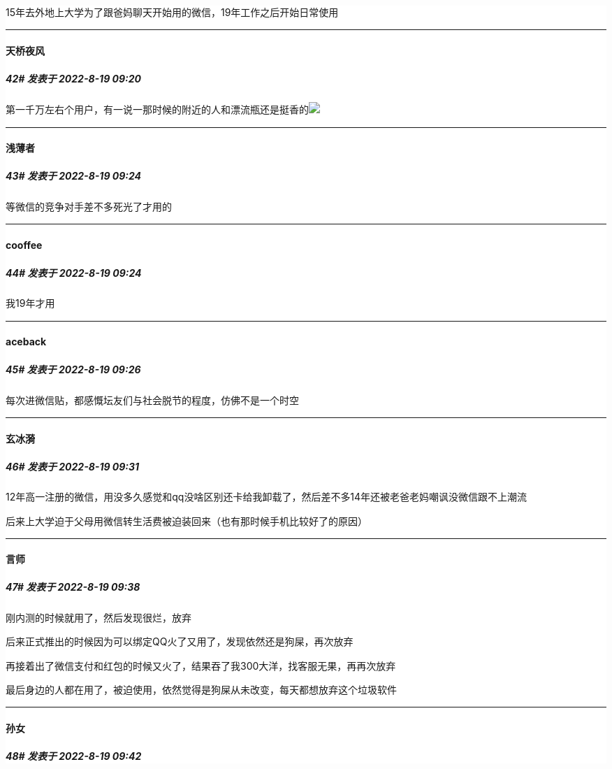 15年去外地上大学为了跟爸妈聊天开始用的微信，19年工作之后开始日常使用

*****

####  天桥夜风  
##### 42#       发表于 2022-8-19 09:20

第一千万左右个用户，有一说一那时候的附近的人和漂流瓶还是挺香的<img src="https://static.saraba1st.com/image/smiley/face2017/067.png" referrerpolicy="no-referrer">

*****

####  浅薄者  
##### 43#       发表于 2022-8-19 09:24

等微信的竞争对手差不多死光了才用的

*****

####  cooffee  
##### 44#       发表于 2022-8-19 09:24

我19年才用

*****

####  aceback  
##### 45#       发表于 2022-8-19 09:26

每次进微信贴，都感慨坛友们与社会脱节的程度，仿佛不是一个时空

*****

####  玄冰漪  
##### 46#       发表于 2022-8-19 09:31

12年高一注册的微信，用没多久感觉和qq没啥区别还卡给我卸载了，然后差不多14年还被老爸老妈嘲讽没微信跟不上潮流

后来上大学迫于父母用微信转生活费被迫装回来（也有那时候手机比较好了的原因）

*****

####  言师  
##### 47#       发表于 2022-8-19 09:38

刚内测的时候就用了，然后发现很烂，放弃

后来正式推出的时候因为可以绑定QQ火了又用了，发现依然还是狗屎，再次放弃

再接着出了微信支付和红包的时候又火了，结果吞了我300大洋，找客服无果，再再次放弃

最后身边的人都在用了，被迫使用，依然觉得是狗屎从未改变，每天都想放弃这个垃圾软件

*****

####  孙女  
##### 48#       发表于 2022-8-19 09:42
